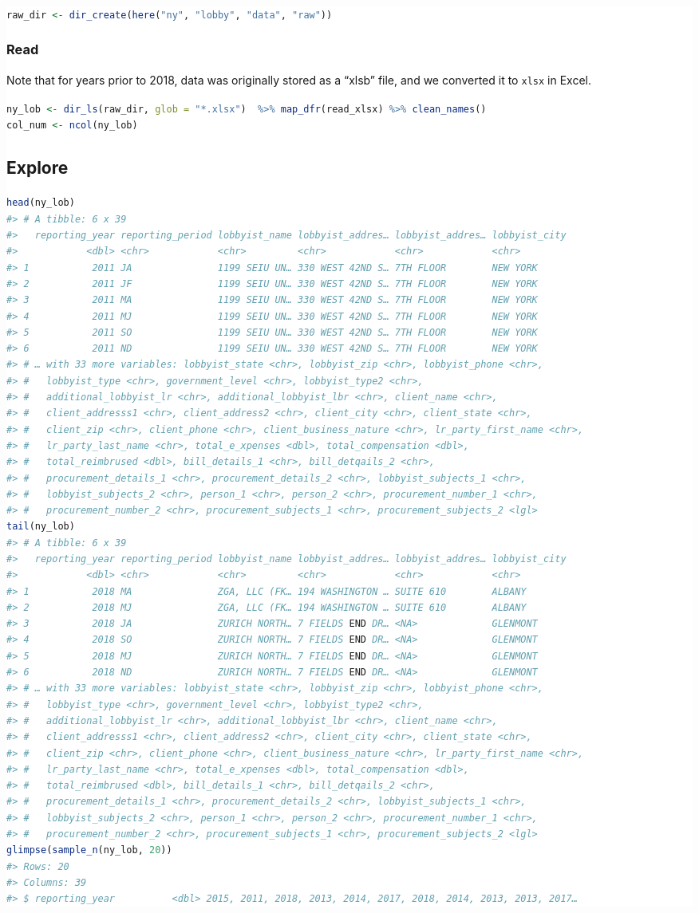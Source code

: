 ``` r
raw_dir <- dir_create(here("ny", "lobby", "data", "raw"))
```

### Read

Note that for years prior to 2018, data was originally stored as a
“xlsb” file, and we converted it to `xlsx` in Excel.

``` r
ny_lob <- dir_ls(raw_dir, glob = "*.xlsx")  %>% map_dfr(read_xlsx) %>% clean_names()
col_num <- ncol(ny_lob)
```

## Explore

``` r
head(ny_lob)
#> # A tibble: 6 x 39
#>   reporting_year reporting_period lobbyist_name lobbyist_addres… lobbyist_addres… lobbyist_city
#>            <dbl> <chr>            <chr>         <chr>            <chr>            <chr>        
#> 1           2011 JA               1199 SEIU UN… 330 WEST 42ND S… 7TH FLOOR        NEW YORK     
#> 2           2011 JF               1199 SEIU UN… 330 WEST 42ND S… 7TH FLOOR        NEW YORK     
#> 3           2011 MA               1199 SEIU UN… 330 WEST 42ND S… 7TH FLOOR        NEW YORK     
#> 4           2011 MJ               1199 SEIU UN… 330 WEST 42ND S… 7TH FLOOR        NEW YORK     
#> 5           2011 SO               1199 SEIU UN… 330 WEST 42ND S… 7TH FLOOR        NEW YORK     
#> 6           2011 ND               1199 SEIU UN… 330 WEST 42ND S… 7TH FLOOR        NEW YORK     
#> # … with 33 more variables: lobbyist_state <chr>, lobbyist_zip <chr>, lobbyist_phone <chr>,
#> #   lobbyist_type <chr>, government_level <chr>, lobbyist_type2 <chr>,
#> #   additional_lobbyist_lr <chr>, additional_lobbyist_lbr <chr>, client_name <chr>,
#> #   client_addresss1 <chr>, client_address2 <chr>, client_city <chr>, client_state <chr>,
#> #   client_zip <chr>, client_phone <chr>, client_business_nature <chr>, lr_party_first_name <chr>,
#> #   lr_party_last_name <chr>, total_e_xpenses <dbl>, total_compensation <dbl>,
#> #   total_reimbrused <dbl>, bill_details_1 <chr>, bill_detqails_2 <chr>,
#> #   procurement_details_1 <chr>, procurement_details_2 <chr>, lobbyist_subjects_1 <chr>,
#> #   lobbyist_subjects_2 <chr>, person_1 <chr>, person_2 <chr>, procurement_number_1 <chr>,
#> #   procurement_number_2 <chr>, procurement_subjects_1 <chr>, procurement_subjects_2 <lgl>
tail(ny_lob)
#> # A tibble: 6 x 39
#>   reporting_year reporting_period lobbyist_name lobbyist_addres… lobbyist_addres… lobbyist_city
#>            <dbl> <chr>            <chr>         <chr>            <chr>            <chr>        
#> 1           2018 MA               ZGA, LLC (FK… 194 WASHINGTON … SUITE 610        ALBANY       
#> 2           2018 MJ               ZGA, LLC (FK… 194 WASHINGTON … SUITE 610        ALBANY       
#> 3           2018 JA               ZURICH NORTH… 7 FIELDS END DR… <NA>             GLENMONT     
#> 4           2018 SO               ZURICH NORTH… 7 FIELDS END DR… <NA>             GLENMONT     
#> 5           2018 MJ               ZURICH NORTH… 7 FIELDS END DR… <NA>             GLENMONT     
#> 6           2018 ND               ZURICH NORTH… 7 FIELDS END DR… <NA>             GLENMONT     
#> # … with 33 more variables: lobbyist_state <chr>, lobbyist_zip <chr>, lobbyist_phone <chr>,
#> #   lobbyist_type <chr>, government_level <chr>, lobbyist_type2 <chr>,
#> #   additional_lobbyist_lr <chr>, additional_lobbyist_lbr <chr>, client_name <chr>,
#> #   client_addresss1 <chr>, client_address2 <chr>, client_city <chr>, client_state <chr>,
#> #   client_zip <chr>, client_phone <chr>, client_business_nature <chr>, lr_party_first_name <chr>,
#> #   lr_party_last_name <chr>, total_e_xpenses <dbl>, total_compensation <dbl>,
#> #   total_reimbrused <dbl>, bill_details_1 <chr>, bill_detqails_2 <chr>,
#> #   procurement_details_1 <chr>, procurement_details_2 <chr>, lobbyist_subjects_1 <chr>,
#> #   lobbyist_subjects_2 <chr>, person_1 <chr>, person_2 <chr>, procurement_number_1 <chr>,
#> #   procurement_number_2 <chr>, procurement_subjects_1 <chr>, procurement_subjects_2 <lgl>
glimpse(sample_n(ny_lob, 20))
#> Rows: 20
#> Columns: 39
#> $ reporting_year          <dbl> 2015, 2011, 2018, 2013, 2014, 2017, 2018, 2014, 2013, 2013, 2017…
```